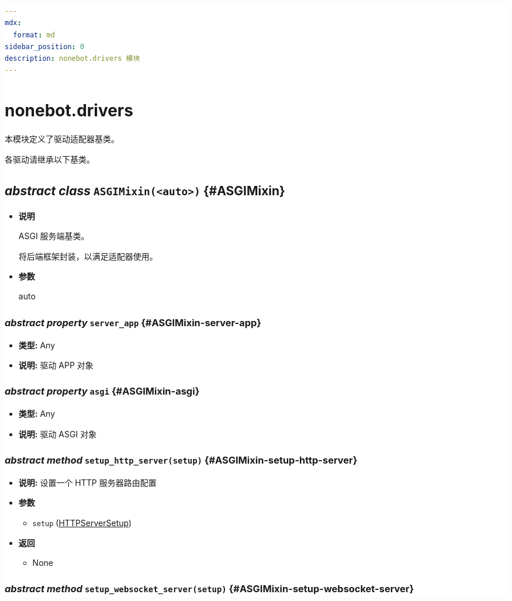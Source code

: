 ```yaml
---
mdx:
  format: md
sidebar_position: 0
description: nonebot.drivers 模块
---
```


# nonebot.drivers

本模块定义了驱动适配器基类。

各驱动请继承以下基类。

## _abstract class_ `ASGIMixin(<auto>)` {#ASGIMixin}

- **说明**

  ASGI 服务端基类。

  将后端框架封装，以满足适配器使用。

- **参数**

  auto

### _abstract property_ `server_app` {#ASGIMixin-server-app}

- **类型:** Any

- **说明:** 驱动 APP 对象

### _abstract property_ `asgi` {#ASGIMixin-asgi}

- **类型:** Any

- **说明:** 驱动 ASGI 对象

### _abstract method_ `setup_http_server(setup)` {#ASGIMixin-setup-http-server}

- **说明:** 设置一个 HTTP 服务器路由配置

- **参数**

  - `setup` ([HTTPServerSetup](#HTTPServerSetup))

- **返回**

  - None

### _abstract method_ `setup_websocket_server(setup)` {#ASGIMixin-setup-websocket-server}
